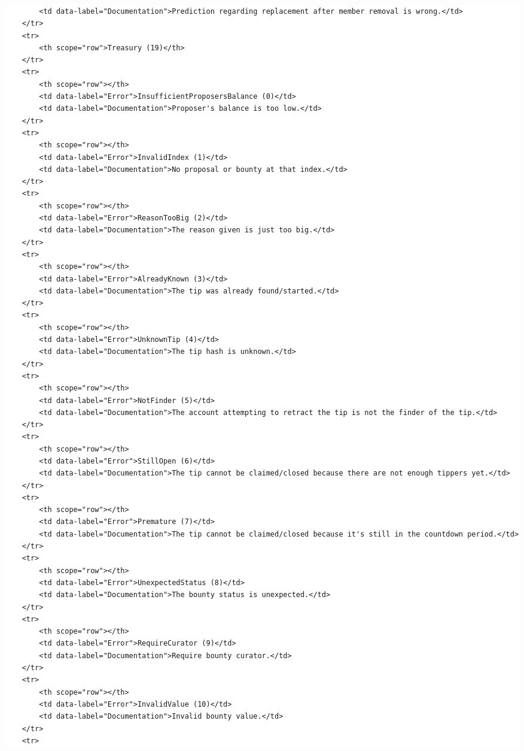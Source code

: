 			<td data-label="Documentation">Prediction regarding replacement after member removal is wrong.</td>
		</tr>
		<tr>
			<th scope="row">Treasury (19)</th>
		</tr>
		<tr>
			<th scope="row"></th>
			<td data-label="Error">InsufficientProposersBalance (0)</td>
			<td data-label="Documentation">Proposer's balance is too low.</td>
		</tr>
		<tr>
			<th scope="row"></th>
			<td data-label="Error">InvalidIndex (1)</td>
			<td data-label="Documentation">No proposal or bounty at that index.</td>
		</tr>
		<tr>
			<th scope="row"></th>
			<td data-label="Error">ReasonTooBig (2)</td>
			<td data-label="Documentation">The reason given is just too big.</td>
		</tr>
		<tr>
			<th scope="row"></th>
			<td data-label="Error">AlreadyKnown (3)</td>
			<td data-label="Documentation">The tip was already found/started.</td>
		</tr>
		<tr>
			<th scope="row"></th>
			<td data-label="Error">UnknownTip (4)</td>
			<td data-label="Documentation">The tip hash is unknown.</td>
		</tr>
		<tr>
			<th scope="row"></th>
			<td data-label="Error">NotFinder (5)</td>
			<td data-label="Documentation">The account attempting to retract the tip is not the finder of the tip.</td>
		</tr>
		<tr>
			<th scope="row"></th>
			<td data-label="Error">StillOpen (6)</td>
			<td data-label="Documentation">The tip cannot be claimed/closed because there are not enough tippers yet.</td>
		</tr>
		<tr>
			<th scope="row"></th>
			<td data-label="Error">Premature (7)</td>
			<td data-label="Documentation">The tip cannot be claimed/closed because it's still in the countdown period.</td>
		</tr>
		<tr>
			<th scope="row"></th>
			<td data-label="Error">UnexpectedStatus (8)</td>
			<td data-label="Documentation">The bounty status is unexpected.</td>
		</tr>
		<tr>
			<th scope="row"></th>
			<td data-label="Error">RequireCurator (9)</td>
			<td data-label="Documentation">Require bounty curator.</td>
		</tr>
		<tr>
			<th scope="row"></th>
			<td data-label="Error">InvalidValue (10)</td>
			<td data-label="Documentation">Invalid bounty value.</td>
		</tr>
		<tr>